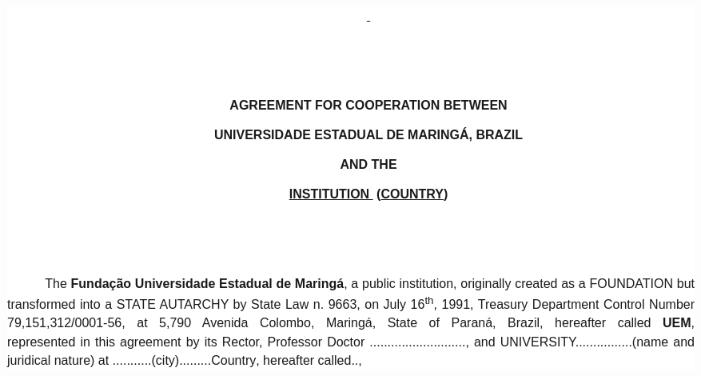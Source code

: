 <p class=MsoNormal align=center style='margin-right:2.45pt;text-align:center;
text-indent:35.45pt;mso-line-height-alt:4.0pt'><b><u><span lang=EN-GB
style='font-size:12.0pt;mso-bidi-font-size:10.0pt;font-family:"Arial","sans-serif";
mso-ansi-language:EN-GB'><o:p><span style='text-decoration:none'>&nbsp;</span></o:p></span></u></b></p>

<p class=MsoNormal align=center style='margin-right:2.45pt;text-align:center;
text-indent:35.45pt;mso-line-height-alt:4.0pt'><b><span lang=EN-GB
style='font-size:12.0pt;mso-bidi-font-size:10.0pt;font-family:"Arial","sans-serif";
mso-ansi-language:EN-GB'><span style='mso-tab-count:1'>            </span><span
style='mso-spacerun:yes'> </span><o:p></o:p></span></b></p>

<p class=MsoNormal align=center style='margin-right:2.45pt;text-align:center;
text-indent:35.45pt;mso-line-height-alt:4.0pt'><b><span lang=EN-GB
style='font-size:12.0pt;mso-bidi-font-size:10.0pt;font-family:"Arial","sans-serif";
mso-ansi-language:EN-GB'><o:p>&nbsp;</o:p></span></b></p>

<p class=MsoNormal align=center style='margin-right:2.45pt;text-align:center;
text-indent:35.45pt;mso-line-height-alt:4.0pt'><b><span lang=EN-GB
style='font-size:12.0pt;mso-bidi-font-size:10.0pt;font-family:"Arial","sans-serif";
mso-ansi-language:EN-GB'>AGREEMENT FOR COOPERATION BETWEEN <o:p></o:p></span></b></p>

<p class=MsoNormal align=center style='margin-right:2.45pt;text-align:center;
text-indent:35.45pt;mso-line-height-alt:4.0pt'><b><span lang=EN-US
style='font-size:12.0pt;mso-bidi-font-size:10.0pt;font-family:"Arial","sans-serif";
mso-ansi-language:EN-US'>UNIVERSIDADE ESTADUAL DE MARINGÁ, BRAZIL <o:p></o:p></span></b></p>

<p class=MsoNormal align=center style='margin-right:2.45pt;text-align:center;
text-indent:35.45pt;mso-line-height-alt:4.0pt'><b><span lang=EN-US
style='font-size:12.0pt;mso-bidi-font-size:10.0pt;font-family:"Arial","sans-serif";
mso-ansi-language:EN-US'>AND THE<o:p></o:p></span></b></p>

<p class=MsoNormal align=center style='margin-right:2.45pt;text-align:center;
text-indent:35.45pt;mso-line-height-alt:4.0pt'><b><u><span lang=EN-GB
style='font-size:12.0pt;mso-bidi-font-size:10.0pt;font-family:"Arial","sans-serif";
mso-ansi-language:EN-GB'>INSTITUTION </span></u></b><b><span lang=EN-GB
style='font-size:12.0pt;mso-bidi-font-size:10.0pt;font-family:"Arial","sans-serif";
mso-ansi-language:EN-GB'><span style='mso-spacerun:yes'> </span>(<u>COUNTRY</u>)<o:p></o:p></span></b></p>

<p class=MsoNormal style='text-align:justify;text-indent:35.45pt;mso-line-height-alt:
4.0pt'><b style='mso-bidi-font-weight:normal'><span lang=EN-GB
style='font-size:12.0pt;mso-bidi-font-size:10.0pt;font-family:"Arial","sans-serif";
mso-ansi-language:EN-GB'><o:p>&nbsp;</o:p></span></b></p>

<p class=MsoNormal style='text-align:justify;text-indent:35.45pt;mso-line-height-alt:
4.0pt'><b style='mso-bidi-font-weight:normal'><span lang=EN-GB
style='font-size:12.0pt;mso-bidi-font-size:10.0pt;font-family:"Arial","sans-serif";
mso-ansi-language:EN-GB'><o:p>&nbsp;</o:p></span></b></p>

<p class=MsoNormal style='text-align:justify;text-indent:35.45pt;mso-line-height-alt:
4.0pt'><span lang=EN-GB style='font-size:12.0pt;mso-bidi-font-size:10.0pt;
font-family:"Arial","sans-serif";mso-ansi-language:EN-GB'>The <b
style='mso-bidi-font-weight:normal'>Fundação Universidade Estadual de Maringá</b>,
a public institution, originally created as a FOUNDATION but transformed into a
STATE AUTARCHY by State Law n. 9663, on July 16<sup>th</sup>, 1991, Treasury
Department Control Number 79,151,312/0001-56, at 5,790 Avenida Colombo,
Maringá, State of Paraná, Brazil, hereafter called <b style='mso-bidi-font-weight:
normal'>UEM</b>, represented&nbsp;in&nbsp;this agreement by its Rector, Professor
Doctor ..........................., </span><span lang=EN-US style='font-size:
12.0pt;mso-bidi-font-size:10.0pt;font-family:"Arial","sans-serif";mso-ansi-language:
EN-US'>and UNIVERSITY................(name and juridical nature) at
...........(city).........Country, </span><span lang=EN-GB
style='font-size:12.0pt;mso-bidi-font-size:10.0pt;font-family:"Arial","sans-serif";
mso-ansi-language:EN-GB'>hereafter called</span><span lang=EN-US
style='font-size:12.0pt;mso-bidi-font-size:10.0pt;font-family:"Arial","sans-serif";
mso-ansi-language:EN-US'>..,</span><span lang=EN-GB style='font-size:12.0pt;
mso-bidi-font-size:10.0pt;font-family:"Arial","sans-serif";mso-ansi-language: